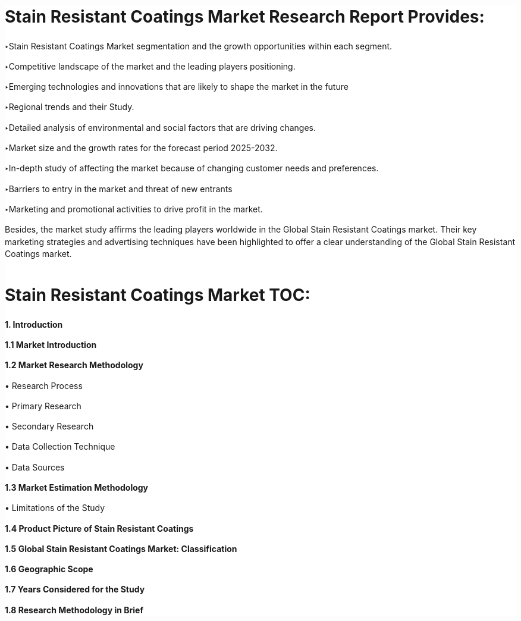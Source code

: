 # <strong>Stain Resistant Coatings Market Research Report Provides:</strong>

<strong>‣</strong>Stain Resistant Coatings Market segmentation and the growth opportunities within each segment.

<strong>‣</strong>Competitive landscape of the market and the leading players positioning.

<strong>‣</strong>Emerging technologies and innovations that are likely to shape the market in the future

<strong>‣</strong>Regional trends and their Study.

<strong>‣</strong>Detailed analysis of environmental and social factors that are driving changes.

<strong>‣</strong>Market size and the growth rates for the forecast period 2025-2032.

<strong>‣</strong>In-depth study of affecting the market because of changing customer needs and preferences.

<strong>‣</strong>Barriers to entry in the market and threat of new entrants

<strong>‣</strong>Marketing and promotional activities to drive profit in the market.

Besides, the market study affirms the leading players worldwide in the Global Stain Resistant Coatings market. Their key marketing strategies and advertising techniques have been highlighted to offer a clear understanding of the Global Stain Resistant Coatings market.

# <strong>Stain Resistant Coatings Market TOC:</strong>

<strong>1. Introduction</strong>

<strong>1.1 Market Introduction</strong>

<strong>1.2 Market Research Methodology</strong>

• Research Process

• Primary Research

• Secondary Research

• Data Collection Technique

• Data Sources

<strong>1.3 Market Estimation Methodology</strong>

• Limitations of the Study

<strong>1.4 Product Picture of Stain Resistant Coatings</strong>

<strong>1.5 Global Stain Resistant Coatings Market: Classification</strong>

<strong>1.6 Geographic Scope</strong>

<strong>1.7 Years Considered for the Study</strong>

<strong>1.8 Research Methodology in Brief</strong>
